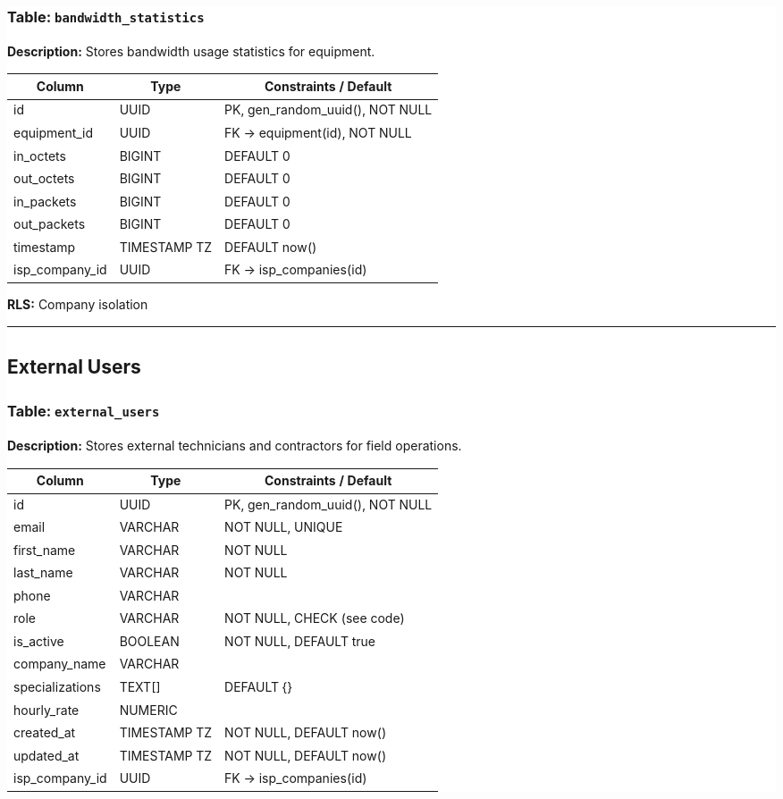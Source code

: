 
### Table: `bandwidth_statistics`
**Description:** Stores bandwidth usage statistics for equipment.

| Column                | Type                | Constraints / Default                |
|-----------------------|---------------------|--------------------------------------|
| id                    | UUID                | PK, gen_random_uuid(), NOT NULL      |
| equipment_id          | UUID                | FK → equipment(id), NOT NULL         |
| in_octets             | BIGINT              | DEFAULT 0                            |
| out_octets            | BIGINT              | DEFAULT 0                            |
| in_packets            | BIGINT              | DEFAULT 0                            |
| out_packets           | BIGINT              | DEFAULT 0                            |
| timestamp             | TIMESTAMP TZ        | DEFAULT now()                        |
| isp_company_id        | UUID                | FK → isp_companies(id)               |

**RLS:** Company isolation

---

## External Users

### Table: `external_users`
**Description:** Stores external technicians and contractors for field operations.

| Column                | Type                | Constraints / Default                |
|-----------------------|---------------------|--------------------------------------|
| id                    | UUID                | PK, gen_random_uuid(), NOT NULL      |
| email                 | VARCHAR             | NOT NULL, UNIQUE                     |
| first_name            | VARCHAR             | NOT NULL                             |
| last_name             | VARCHAR             | NOT NULL                             |
| phone                 | VARCHAR             |                                      |
| role                  | VARCHAR             | NOT NULL, CHECK (see code)           |
| is_active             | BOOLEAN             | NOT NULL, DEFAULT true               |
| company_name          | VARCHAR             |                                      |
| specializations       | TEXT[]              | DEFAULT {}                           |
| hourly_rate           | NUMERIC             |                                      |
| created_at            | TIMESTAMP TZ        | NOT NULL, DEFAULT now()              |
| updated_at            | TIMESTAMP TZ        | NOT NULL, DEFAULT now()              |
| isp_company_id        | UUID                | FK → isp_companies(id)               |
